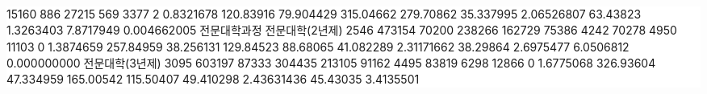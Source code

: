 <td class="gt_row gt_right">15160</td>
<td class="gt_row gt_right">886</td>
<td class="gt_row gt_right">27215</td>
<td class="gt_row gt_right">569</td>
<td class="gt_row gt_right">3377</td>
<td class="gt_row gt_right">2</td>
<td class="gt_row gt_right">0.8321678</td>
<td class="gt_row gt_right">120.83916</td>
<td class="gt_row gt_right">79.904429</td>
<td class="gt_row gt_right">315.04662</td>
<td class="gt_row gt_right">279.70862</td>
<td class="gt_row gt_right">35.337995</td>
<td class="gt_row gt_right">2.06526807</td>
<td class="gt_row gt_right">63.43823</td>
<td class="gt_row gt_right">1.3263403</td>
<td class="gt_row gt_right">7.8717949</td>
<td class="gt_row gt_right">0.004662005</td></tr>
    <tr class="gt_group_heading_row">
      <td colspan="23" class="gt_group_heading">전문대학과정</td>
    </tr>
    <tr><td class="gt_row gt_left gt_stub">전문대학(2년제)</td>
<td class="gt_row gt_right">2546</td>
<td class="gt_row gt_right">473154</td>
<td class="gt_row gt_right">70200</td>
<td class="gt_row gt_right">238266</td>
<td class="gt_row gt_right">162729</td>
<td class="gt_row gt_right">75386</td>
<td class="gt_row gt_right">4242</td>
<td class="gt_row gt_right">70278</td>
<td class="gt_row gt_right">4950</td>
<td class="gt_row gt_right">11103</td>
<td class="gt_row gt_right">0</td>
<td class="gt_row gt_right">1.3874659</td>
<td class="gt_row gt_right">257.84959</td>
<td class="gt_row gt_right">38.256131</td>
<td class="gt_row gt_right">129.84523</td>
<td class="gt_row gt_right">88.68065</td>
<td class="gt_row gt_right">41.082289</td>
<td class="gt_row gt_right">2.31171662</td>
<td class="gt_row gt_right">38.29864</td>
<td class="gt_row gt_right">2.6975477</td>
<td class="gt_row gt_right">6.0506812</td>
<td class="gt_row gt_right">0.000000000</td></tr>
    <tr><td class="gt_row gt_left gt_stub">전문대학(3년제)</td>
<td class="gt_row gt_right">3095</td>
<td class="gt_row gt_right">603197</td>
<td class="gt_row gt_right">87333</td>
<td class="gt_row gt_right">304435</td>
<td class="gt_row gt_right">213105</td>
<td class="gt_row gt_right">91162</td>
<td class="gt_row gt_right">4495</td>
<td class="gt_row gt_right">83819</td>
<td class="gt_row gt_right">6298</td>
<td class="gt_row gt_right">12866</td>
<td class="gt_row gt_right">0</td>
<td class="gt_row gt_right">1.6775068</td>
<td class="gt_row gt_right">326.93604</td>
<td class="gt_row gt_right">47.334959</td>
<td class="gt_row gt_right">165.00542</td>
<td class="gt_row gt_right">115.50407</td>
<td class="gt_row gt_right">49.410298</td>
<td class="gt_row gt_right">2.43631436</td>
<td class="gt_row gt_right">45.43035</td>
<td class="gt_row gt_right">3.4135501</td>